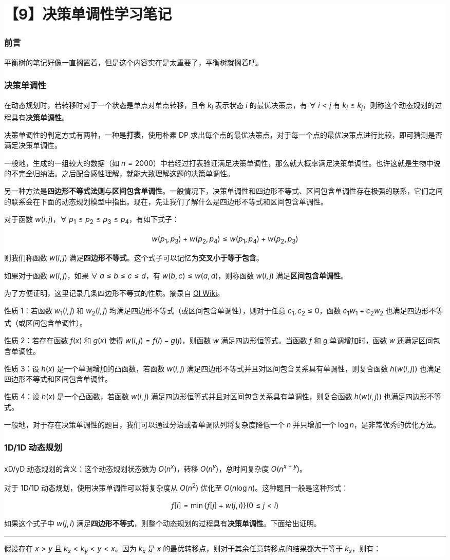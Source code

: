 # 【9】决策单调性学习笔记

### 前言

平衡树的笔记好像一直搁置着，但是这个内容实在是太重要了，平衡树就搁着吧。

### 决策单调性

在动态规划时，若转移时对于一个状态是单点对单点转移，且令 $k_i$ 表示状态 $i$ 的最优决策点，有 $\forall\;i\lt j$ 有 $k_i\le k_j$，则称这个动态规划的过程具有**决策单调性**。

决策单调性的判定方式有两种，一种是**打表**，使用朴素 DP 求出每个点的最优决策点，对于每一个点的最优决策点进行比较，即可猜测是否满足决策单调性。

一般地，生成的一组较大的数据（如 $n=2000$）中若经过打表验证满足决策单调性，那么就大概率满足决策单调性。也许这就是生物中说的不完全归纳法。之后配合感性理解，就能大致理解这题的决策单调性。

另一种方法是**四边形不等式法则**与**区间包含单调性**。一般情况下，决策单调性和四边形不等式、区间包含单调性存在极强的联系，它们之间的联系会在下面的动态规划模型中指出。现在，先让我们了解什么是四边形不等式和区间包含单调性。

对于函数 $w(i,j)$，$\forall\;p_1\le p_2\le p_3\le p_4$，有如下式子：

$$
w(p_1,p_3)+w(p_2,p_4)\le w(p_1,p_4)+w(p_2,p_3) 
$$

则我们称函数 $w(i,j)$ 满足**四边形不等式**。这个式子可以记忆为**交叉小于等于包含**。

如果对于函数 $w(i,j)$，如果 $\forall\;a\le b\le c\le d$，有 $w(b,c)\le w(a,d)$，则称函数 $w(i,j)$ 满足**区间包含单调性**。

为了方便证明，这里记录几条四边形不等式的性质。摘录自 [OI Wiki](https://oi-wiki.org/dp/opt/quadrangle/)。

性质 $1$：若函数 $w_1(i,j)$ 和 $w_2(i,j)$ 均满足四边形不等式（或区间包含单调性），则对于任意 $c_1,c_2\le 0$，函数 $c_1w_1+c_2w_2$ 也满足四边形不等式（或区间包含单调性）。

性质 $2$：若存在函数 $f(x)$ 和 $g(x)$ 使得 $w(i,j)=f(i)-g(j)$，则函数 $w$ 满足四边形恒等式。当函数 $f$ 和 $g$ 单调增加时，函数 $w$ 还满足区间包含单调性。

性质 $3$：设 $h(x)$ 是一个单调增加的凸函数，若函数 $w(i,j)$ 满足四边形不等式并且对区间包含关系具有单调性，则复合函数 $h(w(i,j))$ 也满足四边形不等式和区间包含单调性。

性质 $4$：设 $h(x)$ 是一个凸函数，若函数 $w(i,j)$ 满足四边形恒等式并且对区间包含关系具有单调性，则复合函数 $h(w(i,j))$ 也满足四边形不等式。

一般地，对于存在决策单调性的题目，我们可以通过分治或者单调队列将复杂度降低一个 $n$ 并只增加一个 $\log n$，是非常优秀的优化方法。

### 1D/1D 动态规划

xD/yD 动态规划的含义：这个动态规划状态数为 $O(n^x)$，转移 $O(n^y)$，总时间复杂度 $O(n^{x+y})$。

对于 1D/1D 动态规划，使用决策单调性可以将复杂度从 $O(n^2)$ 优化至 $O(n\log n)$。这种题目一般是这种形式：

$$
f[i]=\min\{f[j]+w(j,i)\}(0\le j\lt i) 
$$

如果这个式子中 $w(j,i)$ 满足**四边形不等式**，则整个动态规划的过程具有**决策单调性**。下面给出证明。

---

假设存在 $x\gt y$ 且 $k_x\lt k_y\lt y\lt x$。因为 $k_x$ 是 $x$ 的最优转移点，则对于其余任意转移点的结果都大于等于 $k_x$，则有：
